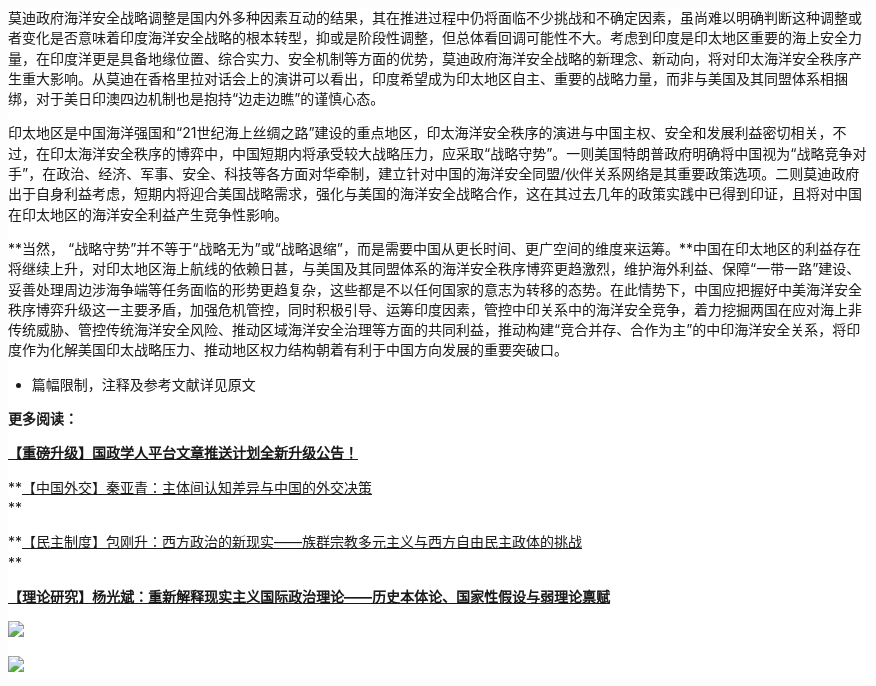 莫迪政府海洋安全战略调整是国内外多种因素互动的结果，其在推进过程中仍将面临不少挑战和不确定因素，虽尚难以明确判断这种调整或者变化是否意味着印度海洋安全战略的根本转型，抑或是阶段性调整，但总体看回调可能性不大。考虑到印度是印太地区重要的海上安全力量，在印度洋更是具备地缘位置、综合实力、安全机制等方面的优势，莫迪政府海洋安全战略的新理念、新动向，将对印太海洋安全秩序产生重大影响。从莫迪在香格里拉对话会上的演讲可以看出，印度希望成为印太地区自主、重要的战略力量，而非与美国及其同盟体系相捆绑，对于美日印澳四边机制也是抱持“边走边瞧”的谨慎心态。

印太地区是中国海洋强国和“21世纪海上丝绸之路”建设的重点地区，印太海洋安全秩序的演进与中国主权、安全和发展利益密切相关，不过，在印太海洋安全秩序的博弈中，中国短期内将承受较大战略压力，应采取“战略守势”。一则美国特朗普政府明确将中国视为“战略竞争对手”，在政治、经济、军事、安全、科技等各方面对华牵制，建立针对中国的海洋安全同盟/伙伴关系网络是其重要政策选项。二则莫迪政府出于自身利益考虑，短期内将迎合美国战略需求，强化与美国的海洋安全战略合作，这在其过去几年的政策实践中已得到印证，且将对中国在印太地区的海洋安全利益产生竞争性影响。

 **当然，
“战略守势”并不等于“战略无为”或“战略退缩”，而是需要中国从更长时间、更广空间的维度来运筹。**中国在印太地区的利益存在将继续上升，对印太地区海上航线的依赖日甚，与美国及其同盟体系的海洋安全秩序博弈更趋激烈，维护海外利益、保障“一带一路”建设、妥善处理周边涉海争端等任务面临的形势更趋复杂，这些都是不以任何国家的意志为转移的态势。在此情势下，中国应把握好中美海洋安全秩序博弈升级这一主要矛盾，加强危机管控，同时积极引导、运筹印度因素，管控中印关系中的海洋安全竞争，着力挖掘两国在应对海上非传统威胁、管控传统海洋安全风险、推动区域海洋安全治理等方面的共同利益，推动构建“竞合并存、合作为主”的中印海洋安全关系，将印度作为化解美国印太战略压力、推动地区权力结构朝着有利于中国方向发展的重要突破口。

* 篇幅限制，注释及参考文献详见原文

**更多阅读：**

**[【重磅升级】国政学人平台文章推送计划全新升级公告！](http://mp.weixin.qq.com/s?__biz=MzI3MTYzMzE5Mw==&mid=2247487499&idx=1&sn=74580f61faa40945f356bfd7c4964811&chksm=eb3f8e4ddc48075b76c4c2ef4db3038d3895b197924de5b02a4881dd33a9da53f8e54fbfaa32&scene=21#wechat_redirect)**

**[【中国外交】秦亚青：主体间认知差异与中国的外交决策](http://mp.weixin.qq.com/s?__biz=MzI3MTYzMzE5Mw==&mid=2247487526&idx=2&sn=7de6a53ff3b98a6c869f2e43bfc59fd9&chksm=eb3f8e60dc4807766c9565cf62e8e6168a60d5c91255bab27f724c3fe48d65d886f7b1e71271&scene=21#wechat_redirect)  
**

**[【民主制度】包刚升：西方政治的新现实——族群宗教多元主义与西方自由民主政体的挑战](http://mp.weixin.qq.com/s?__biz=MzI3MTYzMzE5Mw==&mid=2247487509&idx=2&sn=84b4716c0ed083230b816b5240895f3c&chksm=eb3f8e53dc4807458a4303ce1dba31f9a44453f6ef83a1f742209c6f8162d5af3f6098518281&scene=21#wechat_redirect)  
**

**[【理论研究】杨光斌：重新解释现实主义国际政治理论——历史本体论、国家性假设与弱理论禀赋](http://mp.weixin.qq.com/s?__biz=MzI3MTYzMzE5Mw==&mid=2247487445&idx=1&sn=766cba8b23ffe4b09c3188ae0e8afda1&chksm=eb3f9193dc48188582c1c8bd3d671f6a66856c837700bc56fffe2d934177b8af27cd67a795c5&scene=21#wechat_redirect)**

![](/images/3584/3.gif)

![](/images/3584/4.gif)

  

